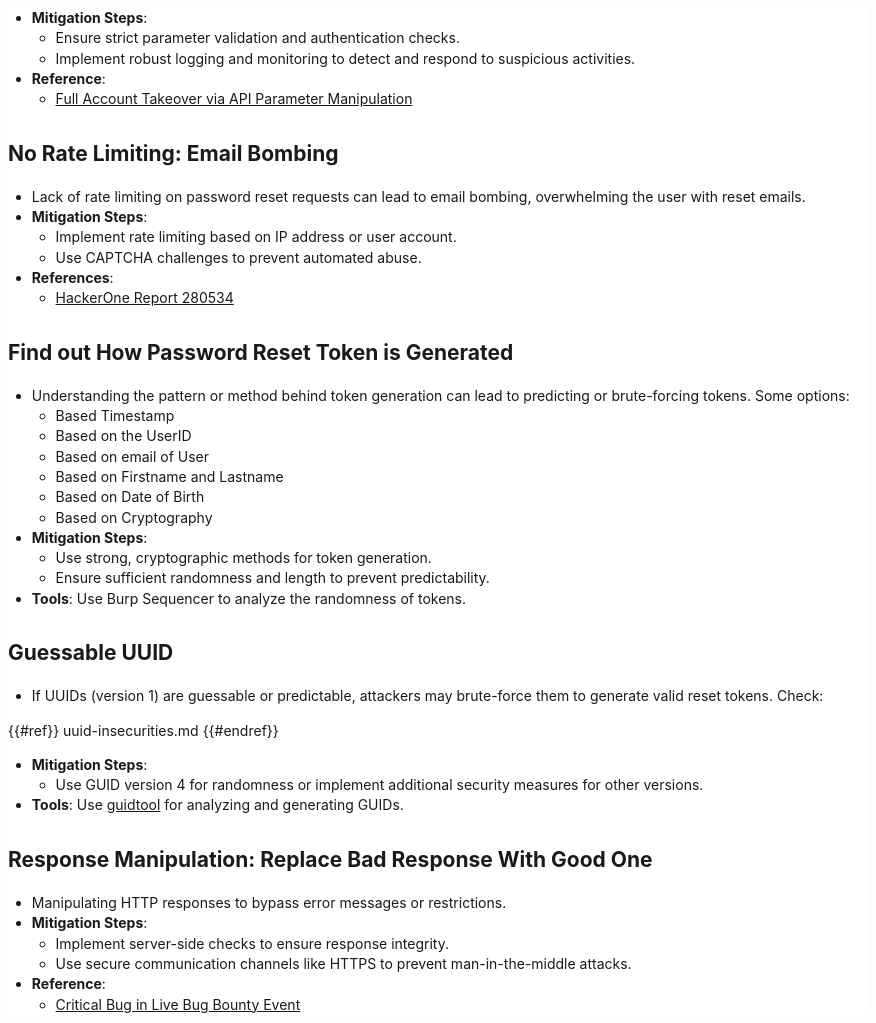 - **Mitigation Steps**:
  - Ensure strict parameter validation and authentication checks.
  - Implement robust logging and monitoring to detect and respond to suspicious activities.
- **Reference**:
  - [Full Account Takeover via API Parameter Manipulation](https://medium.com/@adeshkolte/full-account-takeover-changing-email-and-password-of-any-user-through-api-parameters-3d527ab27240)

## **No Rate Limiting: Email Bombing**

- Lack of rate limiting on password reset requests can lead to email bombing, overwhelming the user with reset emails.
- **Mitigation Steps**:
  - Implement rate limiting based on IP address or user account.
  - Use CAPTCHA challenges to prevent automated abuse.
- **References**:
  - [HackerOne Report 280534](https://hackerone.com/reports/280534)

## **Find out How Password Reset Token is Generated**

- Understanding the pattern or method behind token generation can lead to predicting or brute-forcing tokens. Some options:
  - Based Timestamp
  - Based on the UserID
  - Based on email of User
  - Based on Firstname and Lastname
  - Based on Date of Birth
  - Based on Cryptography
- **Mitigation Steps**:
  - Use strong, cryptographic methods for token generation.
  - Ensure sufficient randomness and length to prevent predictability.
- **Tools**: Use Burp Sequencer to analyze the randomness of tokens.

## **Guessable UUID**

- If UUIDs (version 1) are guessable or predictable, attackers may brute-force them to generate valid reset tokens. Check:

{{#ref}}
uuid-insecurities.md
{{#endref}}

- **Mitigation Steps**:
  - Use GUID version 4 for randomness or implement additional security measures for other versions.
- **Tools**: Use [guidtool](https://github.com/intruder-io/guidtool) for analyzing and generating GUIDs.

## **Response Manipulation: Replace Bad Response With Good One**

- Manipulating HTTP responses to bypass error messages or restrictions.
- **Mitigation Steps**:
  - Implement server-side checks to ensure response integrity.
  - Use secure communication channels like HTTPS to prevent man-in-the-middle attacks.
- **Reference**:
  - [Critical Bug in Live Bug Bounty Event](https://medium.com/@innocenthacker/how-i-found-the-most-critical-bug-in-live-bug-bounty-event-7a88b3aa97b3)
